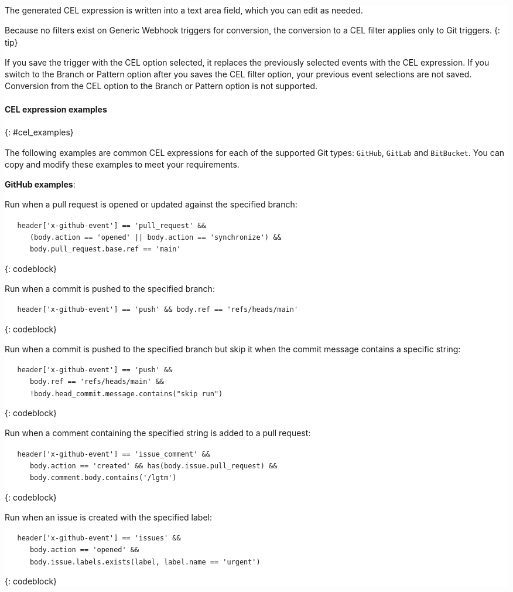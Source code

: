    The generated CEL expression is written into a text area field, which you can edit as needed.

   Because no filters exist on Generic Webhook triggers for conversion, the conversion to a CEL filter applies only to Git triggers.
   {: tip}
   
   If you save the trigger with the CEL option selected, it replaces the previously selected events with the CEL expression. If you switch to the Branch or Pattern option after you saves the CEL filter option, your previous event selections are not saved. Conversion from the CEL option to the Branch or Pattern option is not supported.

#### CEL expression examples
{: #cel_examples}

The following examples are common CEL expressions for each of the supported Git types: `GitHub`, `GitLab` and `BitBucket`. You can copy and modify these examples to meet your requirements.

**GitHub examples**:
      
Run when a pull request is opened or updated against the specified branch:
         
```text
   header['x-github-event'] == 'pull_request' && 
      (body.action == 'opened' || body.action == 'synchronize') && 
      body.pull_request.base.ref == 'main'
```
{: codeblock}

Run when a commit is pushed to the specified branch:
         
```text
   header['x-github-event'] == 'push' && body.ref == 'refs/heads/main'
```
{: codeblock}

Run when a commit is pushed to the specified branch but skip it when the commit message contains a specific string:

```text
   header['x-github-event'] == 'push' && 
      body.ref == 'refs/heads/main' && 
      !body.head_commit.message.contains("skip run")
```
{: codeblock}

Run when a comment containing the specified string is added to a pull request:

```text
   header['x-github-event'] == 'issue_comment' && 
      body.action == 'created' && has(body.issue.pull_request) &&
      body.comment.body.contains('/lgtm')
```
{: codeblock}

Run when an issue is created with the specified label:

```text
   header['x-github-event'] == 'issues' && 
      body.action == 'opened' && 
      body.issue.labels.exists(label, label.name == 'urgent')
```
{: codeblock}
